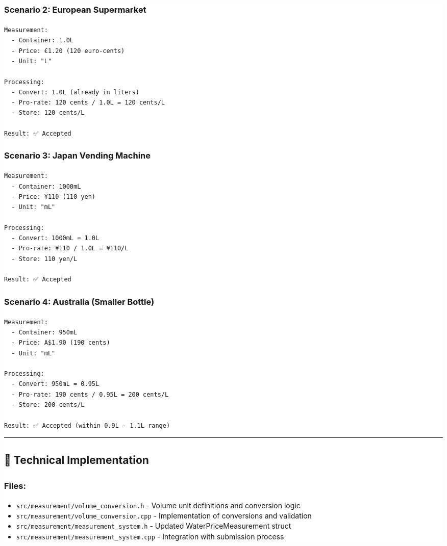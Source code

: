 ### **Scenario 2: European Supermarket**
```
Measurement:
  - Container: 1.0L
  - Price: €1.20 (120 euro-cents)
  - Unit: "L"
  
Processing:
  - Convert: 1.0L (already in liters)
  - Pro-rate: 120 cents / 1.0L = 120 cents/L
  - Store: 120 cents/L
  
Result: ✅ Accepted
```

### **Scenario 3: Japan Vending Machine**
```
Measurement:
  - Container: 1000mL
  - Price: ¥110 (110 yen)
  - Unit: "mL"
  
Processing:
  - Convert: 1000mL = 1.0L
  - Pro-rate: ¥110 / 1.0L = ¥110/L
  - Store: 110 yen/L
  
Result: ✅ Accepted
```

### **Scenario 4: Australia (Smaller Bottle)**
```
Measurement:
  - Container: 950mL
  - Price: A$1.90 (190 cents)
  - Unit: "mL"
  
Processing:
  - Convert: 950mL = 0.95L
  - Pro-rate: 190 cents / 0.95L = 200 cents/L
  - Store: 200 cents/L
  
Result: ✅ Accepted (within 0.9L - 1.1L range)
```

---

## 🔧 **Technical Implementation**

### **Files:**
- `src/measurement/volume_conversion.h` - Volume unit definitions and conversion logic
- `src/measurement/volume_conversion.cpp` - Implementation of conversions and validation
- `src/measurement/measurement_system.h` - Updated WaterPriceMeasurement struct
- `src/measurement/measurement_system.cpp` - Integration with submission process
